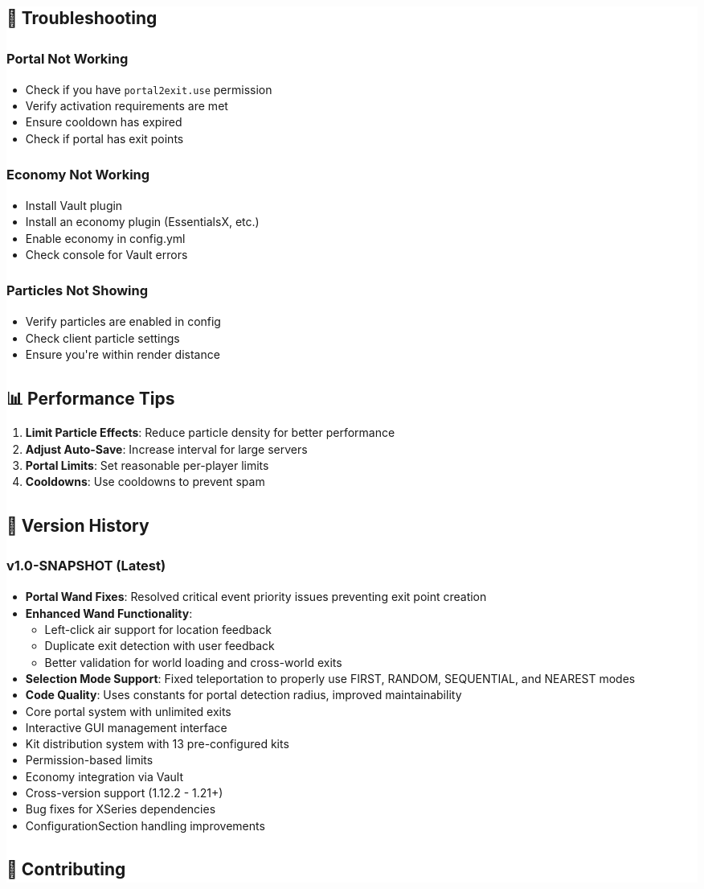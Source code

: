 ## 🐛 Troubleshooting

### Portal Not Working
- Check if you have `portal2exit.use` permission
- Verify activation requirements are met
- Ensure cooldown has expired
- Check if portal has exit points

### Economy Not Working
- Install Vault plugin
- Install an economy plugin (EssentialsX, etc.)
- Enable economy in config.yml
- Check console for Vault errors

### Particles Not Showing
- Verify particles are enabled in config
- Check client particle settings
- Ensure you're within render distance

## 📊 Performance Tips

1. **Limit Particle Effects**: Reduce particle density for better performance
2. **Adjust Auto-Save**: Increase interval for large servers
3. **Portal Limits**: Set reasonable per-player limits
4. **Cooldowns**: Use cooldowns to prevent spam

## 🔄 Version History

### v1.0-SNAPSHOT (Latest)
- **Portal Wand Fixes**: Resolved critical event priority issues preventing exit point creation
- **Enhanced Wand Functionality**:
  - Left-click air support for location feedback
  - Duplicate exit detection with user feedback
  - Better validation for world loading and cross-world exits
- **Selection Mode Support**: Fixed teleportation to properly use FIRST, RANDOM, SEQUENTIAL, and NEAREST modes
- **Code Quality**: Uses constants for portal detection radius, improved maintainability
- Core portal system with unlimited exits
- Interactive GUI management interface
- Kit distribution system with 13 pre-configured kits
- Permission-based limits
- Economy integration via Vault
- Cross-version support (1.12.2 - 1.21+)
- Bug fixes for XSeries dependencies
- ConfigurationSection handling improvements

## 🤝 Contributing
